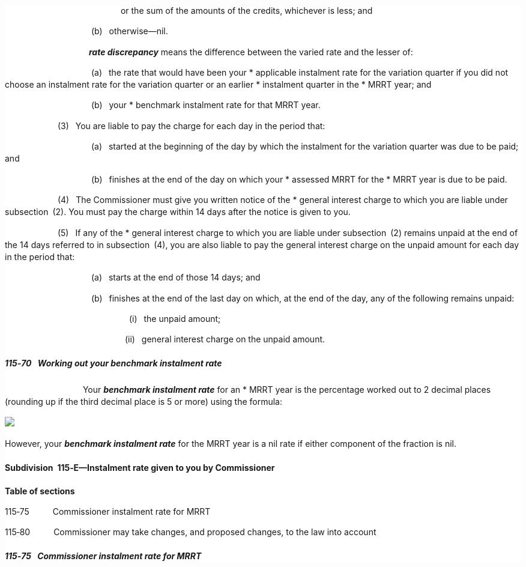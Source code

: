                             or the sum of the amounts of the credits, whichever is less; and

                     (b)  otherwise—nil.

                    <a name="rate-discrep"></a>**_rate discrepancy_** means the difference between the varied rate and the lesser of:

                     (a)  the rate that would have been your * applicable instalment rate for the variation quarter if you did not choose an instalment rate for the variation quarter or an earlier * instalment quarter in the * MRRT year; and

                     (b)  your * benchmark instalment rate for that MRRT year.

             (3)  You are liable to pay the charge for each day in the period that:

                     (a)  started at the beginning of the day by which the instalment for the variation quarter was due to be paid; and

                     (b)  finishes at the end of the day on which your * assessed MRRT for the * MRRT year is due to be paid.

             (4)  The Commissioner must give you written notice of the * general interest charge to which you are liable under subsection (2). You must pay the charge within 14 days after the notice is given to you.

             (5)  If any of the * general interest charge to which you are liable under subsection (2) remains unpaid at the end of the 14 days referred to in subsection (4), you are also liable to pay the general interest charge on the unpaid amount for each day in the period that:

                     (a)  starts at the end of those 14 days; and

                     (b)  finishes at the end of the last day on which, at the end of the day, any of the following remains unpaid:

                              (i)  the unpaid amount;

                             (ii)  general interest charge on the unpaid amount.

##### <a id="115‑70"></a>115‑70  Working out your _benchmark instalment rate_

                   Your **_benchmark instalment rate_** for an * MRRT year is the percentage worked out to 2 decimal places (rounding up if the third decimal place is 5 or more) using the formula:

![](http://www.comlaw.gov.au/Details/C2012C00446/Html/afc50656-2b2e-46b9-98bd-d823b886840d_files/image005.gif)

However, your **_benchmark instalment rate_** for the MRRT year is a nil rate if either component of the fraction is nil.

#### Subdivision 115‑E—Instalment rate given to you by Commissioner

**Table of sections**

115‑75      Commissioner instalment rate for MRRT

115‑80      Commissioner may take changes, and proposed changes, to the law into account

##### <a id="115‑75"></a>115‑75  Commissioner instalment rate for MRRT
